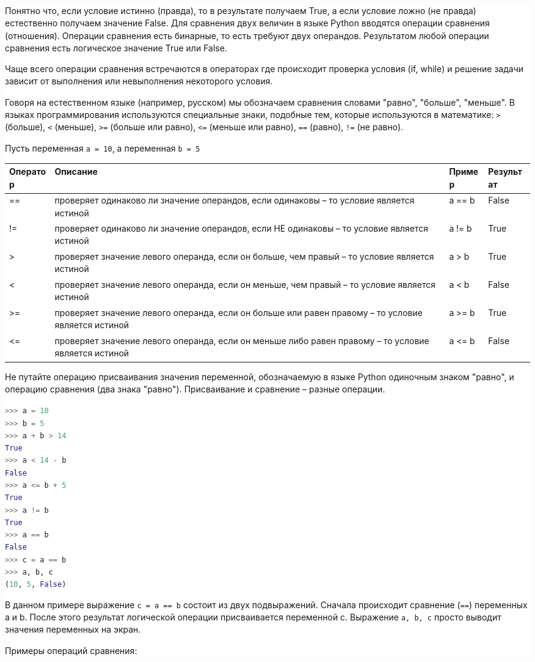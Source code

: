 Понятно что, если условие истинно (правда), то в результате получаем True, а если условие ложно (не правда) естественно получаем значение False. Для сравнения двух величин в языке Python вводятся операции сравнения (отношения). Операции сравнения есть бинарные, то есть требуют двух операндов. Результатом любой операции сравнения есть логическое значение True или False.

Чаще всего операции сравнения встречаются в операторах где происходит проверка условия (if, while) и решение задачи зависит от выполнения или невыполнения некоторого условия.

Говоря на естественном языке (например, русском) мы обозначаем сравнения словами "равно", "больше", "меньше". В языках программирования используются специальные знаки, подобные тем, которые используются в математике: `>` (больше), `<` (меньше), `>=` (больше или равно), `<=` (меньше или равно), `==` (равно), `!=` (не равно).

Пусть переменная `a = 10`, а переменная `b = 5`

|Оператор |Описание |Пример |Результат|
|:----|:----|:----|:----|
|== |проверяет одинаково ли значение операндов, если одинаковы – то условие является истиной |a == b |False|
|!= |проверяет одинаково ли значение операндов, если НЕ одинаковы – то условие является истиной |a != b |True|
|> |проверяет значение левого операнда, если он больше, чем правый – то условие является истиной |a > b |True|
|< |проверяет значение левого операнда, если он меньше, чем правый – то условие является истиной |a < b |False|
|>= |проверяет значение левого операнда, если он больше или равен правому – то условие является истиной |a >= b |True|
|<= |проверяет значение левого операнда, если он меньше либо равен правому – то условие является истиной |a <= b |False|


Не путайте операцию присваивания значения переменной, обозначаемую в языке Python одиночным знаком "равно", и операцию сравнения (два знака "равно"). Присваивание и сравнение – разные операции.

```python
>>> a = 10
>>> b = 5
>>> a + b > 14
True
>>> a < 14 - b
False
>>> a <= b + 5
True
>>> a != b
True
>>> a == b
False
>>> c = a == b
>>> a, b, c
(10, 5, False)
```

В данном примере выражение `c = a == b` состоит из двух подвыражений. Сначала происходит сравнение (`==`) переменных a и b. После этого результат логической операции присваивается переменной c. Выражение `a, b, c` просто выводит значения переменных на экран.

Примеры операций сравнения:
